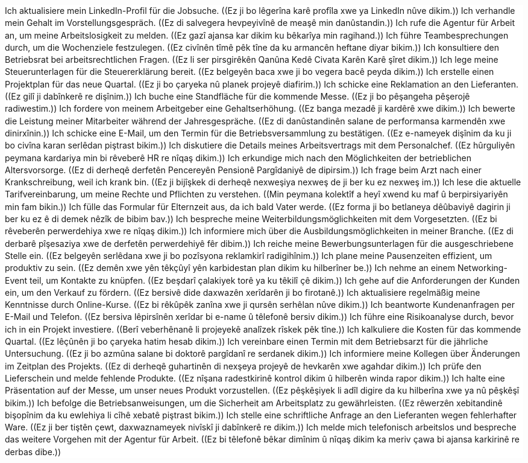 Ich aktualisiere mein LinkedIn-Profil für die Jobsuche. ((Ez ji bo lêgerîna karê profîla xwe ya LinkedIn nûve dikim.))
Ich verhandle mein Gehalt im Vorstellungsgespräch. ((Ez di salvegera hevpeyivînê de meaşê min danûstandin.))
Ich rufe die Agentur für Arbeit an, um meine Arbeitslosigkeit zu melden. ((Ez gazî ajansa kar dikim ku bêkarîya min ragihand.))
Ich führe Teambesprechungen durch, um die Wochenziele festzulegen. ((Ez civînên tîmê pêk tîne da ku armancên heftane diyar bikim.))
Ich konsultiere den Betriebsrat bei arbeitsrechtlichen Fragen. ((Ez li ser pirsgirêkên Qanûna Kedê Civata Karên Karê şîret dikim.))
Ich lege meine Steuerunterlagen für die Steuererklärung bereit. ((Ez belgeyên baca xwe ji bo vegera bacê peyda dikim.))
Ich erstelle einen Projektplan für das neue Quartal. ((Ez ji bo çaryeka nû planek projeyê diafirim.))
Ich schicke eine Reklamation an den Lieferanten. ((Ez gilî ji dabînkerê re dişînim.))
Ich buche eine Standfläche für die kommende Messe. ((Ez ji bo pêşangeha pêşerojê radiwestim.))
Ich fordere von meinem Arbeitgeber eine Gehaltserhöhung. ((Ez banga mezadê ji kardêrê xwe dikim.))
Ich bewerte die Leistung meiner Mitarbeiter während der Jahresgespräche. ((Ez di danûstandinên salane de performansa karmendên xwe dinirxînin.))
Ich schicke eine E-Mail, um den Termin für die Betriebsversammlung zu bestätigen. ((Ez e-nameyek dişînim da ku ji bo civîna karan serlêdan piştrast bikim.))
Ich diskutiere die Details meines Arbeitsvertrags mit dem Personalchef. ((Ez hûrguliyên peymana kardariya min bi rêveberê HR re nîqaş dikim.))
Ich erkundige mich nach den Möglichkeiten der betrieblichen Altersvorsorge. ((Ez di derheqê derfetên Pencereyên Pensionê Pargîdaniyê de dipirsim.))
Ich frage beim Arzt nach einer Krankschreibung, weil ich krank bin. ((Ez ji bijîşkek di derheqê nexweşiya nexweş de ji ber ku ez nexweş im.))
Ich lese die aktuelle Tarifvereinbarung, um meine Rechte und Pflichten zu verstehen. ((Min peymana kolektîf a heyî xwend ku maf û berpirsiyariyên min fam bikin.))
Ich fülle das Formular für Elternzeit aus, da ich bald Vater werde. ((Ez forma ji bo betlaneya dêûbaviyê dagirin ji ber ku ez ê di demek nêzîk de bibim bav.))
Ich bespreche meine Weiterbildungsmöglichkeiten mit dem Vorgesetzten. ((Ez bi rêveberên perwerdehiya xwe re nîqaş dikim.))
Ich informiere mich über die Ausbildungsmöglichkeiten in meiner Branche. ((Ez di derbarê pîşesaziya xwe de derfetên perwerdehiyê fêr dibim.))
Ich reiche meine Bewerbungsunterlagen für die ausgeschriebene Stelle ein. ((Ez belgeyên serlêdana xwe ji bo pozîsyona reklamkirî radigihînim.))
Ich plane meine Pausenzeiten effizient, um produktiv zu sein. ((Ez demên xwe yên têkçûyî yên karbidestan plan dikim ku hilberîner be.))
Ich nehme an einem Networking-Event teil, um Kontakte zu knüpfen. ((Ez beşdarî çalakiyek torê ya ku têkilî çê dikim.))
Ich gehe auf die Anforderungen der Kunden ein, um den Verkauf zu fördern. ((Ez bersivê dide daxwazên xerîdarên ji bo firotanê.))
Ich aktualisiere regelmäßig meine Kenntnisse durch Online-Kurse. ((Ez bi rêkûpêk zanîna xwe ji qursên serhêlan nûve dikim.))
Ich beantworte Kundenanfragen per E-Mail und Telefon. ((Ez bersiva lêpirsînên xerîdar bi e-name û têlefonê bersiv dikim.))
Ich führe eine Risikoanalyse durch, bevor ich in ein Projekt investiere. ((Berî veberhênanê li projeyekê analîzek rîskek pêk tîne.))
Ich kalkuliere die Kosten für das kommende Quartal. ((Ez lêçûnên ji bo çaryeka hatim hesab dikim.))
Ich vereinbare einen Termin mit dem Betriebsarzt für die jährliche Untersuchung. ((Ez ji bo azmûna salane bi doktorê pargîdanî re serdanek dikim.))
Ich informiere meine Kollegen über Änderungen im Zeitplan des Projekts. ((Ez di derheqê guhartinên di nexşeya projeyê de hevkarên xwe agahdar dikim.))
Ich prüfe den Lieferschein und melde fehlende Produkte. ((Ez nîşana radestkirinê kontrol dikim û hilberên winda rapor dikim.))
Ich halte eine Präsentation auf der Messe, um unser neues Produkt vorzustellen. ((Ez pêşkêşiyek li adîl digire da ku hilberîna xwe ya nû pêşkêşî bikim.))
Ich befolge die Betriebsanweisungen, um die Sicherheit am Arbeitsplatz zu gewährleisten. ((Ez rêwerzên xebitandinê bişopînim da ku ewlehiya li cîhê xebatê piştrast bikim.))
Ich stelle eine schriftliche Anfrage an den Lieferanten wegen fehlerhafter Ware. ((Ez ji ber tiştên çewt, daxwaznameyek nivîskî ji dabînkerê re dikim.))
Ich melde mich telefonisch arbeitslos und bespreche das weitere Vorgehen mit der Agentur für Arbeit. ((Ez bi têlefonê bêkar dimînim û nîqaş dikim ka meriv çawa bi ajansa karkirinê re derbas dibe.))